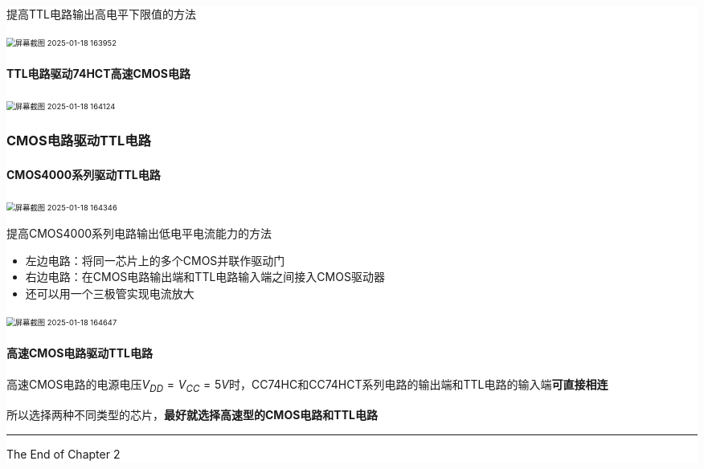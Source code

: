 提高TTL电路输出高电平下限值的方法

<img src="https://wbx-1328220477.cos.ap-shanghai.myqcloud.com/202501181639460.png" alt="屏幕截图 2025-01-18 163952" style="zoom:67%;" />

#### TTL电路驱动74HCT高速CMOS电路

<img src="https://wbx-1328220477.cos.ap-shanghai.myqcloud.com/202501181641797.png" alt="屏幕截图 2025-01-18 164124" style="zoom:67%;" />

### CMOS电路驱动TTL电路

#### CMOS4000系列驱动TTL电路

<img src="https://wbx-1328220477.cos.ap-shanghai.myqcloud.com/202501181643767.png" alt="屏幕截图 2025-01-18 164346" style="zoom:67%;" />

提高CMOS4000系列电路输出低电平电流能力的方法

* 左边电路：将同一芯片上的多个CMOS并联作驱动门
* 右边电路：在CMOS电路输出端和TTL电路输入端之间接入CMOS驱动器
* 还可以用一个三极管实现电流放大

<img src="https://wbx-1328220477.cos.ap-shanghai.myqcloud.com/202501181646382.png" alt="屏幕截图 2025-01-18 164647" style="zoom:67%;" />

#### 高速CMOS电路驱动TTL电路

高速CMOS电路的电源电压$V_{DD}=V_{CC}=5V$时，CC74HC和CC74HCT系列电路的输出端和TTL电路的输入端**可直接相连**

所以选择两种不同类型的芯片，**最好就选择高速型的CMOS电路和TTL电路**

---

The End of Chapter 2
